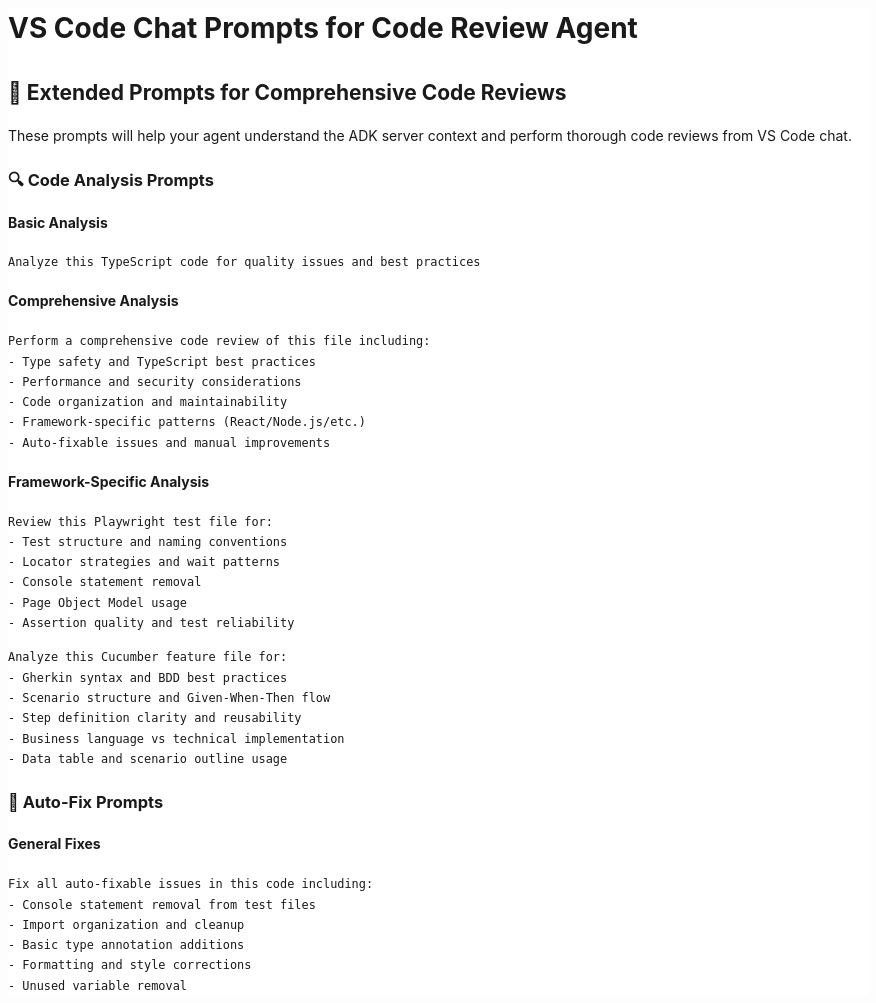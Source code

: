 # VS Code Chat Prompts for Code Review Agent

## 🎯 **Extended Prompts for Comprehensive Code Reviews**

These prompts will help your agent understand the ADK server context and perform thorough code reviews from VS Code chat.

### 🔍 **Code Analysis Prompts**

#### **Basic Analysis**
```
Analyze this TypeScript code for quality issues and best practices
```

#### **Comprehensive Analysis**
```
Perform a comprehensive code review of this file including:
- Type safety and TypeScript best practices
- Performance and security considerations  
- Code organization and maintainability
- Framework-specific patterns (React/Node.js/etc.)
- Auto-fixable issues and manual improvements
```

#### **Framework-Specific Analysis**
```
Review this Playwright test file for:
- Test structure and naming conventions
- Locator strategies and wait patterns
- Console statement removal
- Page Object Model usage
- Assertion quality and test reliability
```

```
Analyze this Cucumber feature file for:
- Gherkin syntax and BDD best practices
- Scenario structure and Given-When-Then flow
- Step definition clarity and reusability
- Business language vs technical implementation
- Data table and scenario outline usage
```

### 🔧 **Auto-Fix Prompts**

#### **General Fixes**
```
Fix all auto-fixable issues in this code including:
- Console statement removal from test files
- Import organization and cleanup
- Basic type annotation additions
- Formatting and style corrections
- Unused variable removal
```
